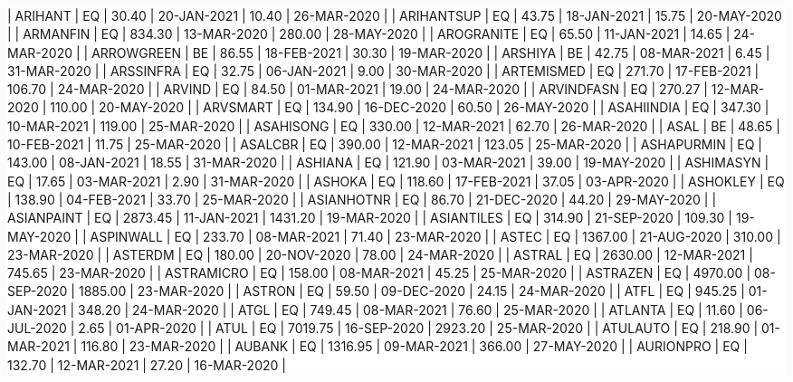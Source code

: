 | ARIHANT | EQ | 30.40 | 20-JAN-2021 | 10.40 | 26-MAR-2020 |
| ARIHANTSUP | EQ | 43.75 | 18-JAN-2021 | 15.75 | 20-MAY-2020 |
| ARMANFIN | EQ | 834.30 | 13-MAR-2020 | 280.00 | 28-MAY-2020 |
| AROGRANITE | EQ | 65.50 | 11-JAN-2021 | 14.65 | 24-MAR-2020 |
| ARROWGREEN | BE | 86.55 | 18-FEB-2021 | 30.30 | 19-MAR-2020 |
| ARSHIYA | BE | 42.75 | 08-MAR-2021 | 6.45 | 31-MAR-2020 |
| ARSSINFRA | EQ | 32.75 | 06-JAN-2021 | 9.00 | 30-MAR-2020 |
| ARTEMISMED | EQ | 271.70 | 17-FEB-2021 | 106.70 | 24-MAR-2020 |
| ARVIND | EQ | 84.50 | 01-MAR-2021 | 19.00 | 24-MAR-2020 |
| ARVINDFASN | EQ | 270.27 | 12-MAR-2020 | 110.00 | 20-MAY-2020 |
| ARVSMART | EQ | 134.90 | 16-DEC-2020 | 60.50 | 26-MAY-2020 |
| ASAHIINDIA | EQ | 347.30 | 10-MAR-2021 | 119.00 | 25-MAR-2020 |
| ASAHISONG | EQ | 330.00 | 12-MAR-2021 | 62.70 | 26-MAR-2020 |
| ASAL | BE | 48.65 | 10-FEB-2021 | 11.75 | 25-MAR-2020 |
| ASALCBR | EQ | 390.00 | 12-MAR-2021 | 123.05 | 25-MAR-2020 |
| ASHAPURMIN | EQ | 143.00 | 08-JAN-2021 | 18.55 | 31-MAR-2020 |
| ASHIANA | EQ | 121.90 | 03-MAR-2021 | 39.00 | 19-MAY-2020 |
| ASHIMASYN | EQ | 17.65 | 03-MAR-2021 | 2.90 | 31-MAR-2020 |
| ASHOKA | EQ | 118.60 | 17-FEB-2021 | 37.05 | 03-APR-2020 |
| ASHOKLEY | EQ | 138.90 | 04-FEB-2021 | 33.70 | 25-MAR-2020 |
| ASIANHOTNR | EQ | 86.70 | 21-DEC-2020 | 44.20 | 29-MAY-2020 |
| ASIANPAINT | EQ | 2873.45 | 11-JAN-2021 | 1431.20 | 19-MAR-2020 |
| ASIANTILES | EQ | 314.90 | 21-SEP-2020 | 109.30 | 19-MAY-2020 |
| ASPINWALL | EQ | 233.70 | 08-MAR-2021 | 71.40 | 23-MAR-2020 |
| ASTEC | EQ | 1367.00 | 21-AUG-2020 | 310.00 | 23-MAR-2020 |
| ASTERDM | EQ | 180.00 | 20-NOV-2020 | 78.00 | 24-MAR-2020 |
| ASTRAL | EQ | 2630.00 | 12-MAR-2021 | 745.65 | 23-MAR-2020 |
| ASTRAMICRO | EQ | 158.00 | 08-MAR-2021 | 45.25 | 25-MAR-2020 |
| ASTRAZEN | EQ | 4970.00 | 08-SEP-2020 | 1885.00 | 23-MAR-2020 |
| ASTRON | EQ | 59.50 | 09-DEC-2020 | 24.15 | 24-MAR-2020 |
| ATFL | EQ | 945.25 | 01-JAN-2021 | 348.20 | 24-MAR-2020 |
| ATGL | EQ | 749.45 | 08-MAR-2021 | 76.60 | 25-MAR-2020 |
| ATLANTA | EQ | 11.60 | 06-JUL-2020 | 2.65 | 01-APR-2020 |
| ATUL | EQ | 7019.75 | 16-SEP-2020 | 2923.20 | 25-MAR-2020 |
| ATULAUTO | EQ | 218.90 | 01-MAR-2021 | 116.80 | 23-MAR-2020 |
| AUBANK | EQ | 1316.95 | 09-MAR-2021 | 366.00 | 27-MAY-2020 |
| AURIONPRO | EQ | 132.70 | 12-MAR-2021 | 27.20 | 16-MAR-2020 |
